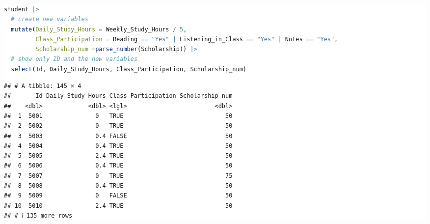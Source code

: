 ``` r
student |> 
  # create new variables
  mutate(Daily_Study_Hours = Weekly_Study_Hours / 5,
         Class_Participation = Reading == "Yes" | Listening_in_Class == "Yes" | Notes == "Yes",
         Scholarship_num =parse_number(Scholarship)) |> 
  # show only ID and the new variables
  select(Id, Daily_Study_Hours, Class_Participation, Scholarship_num)
```

    ## # A tibble: 145 × 4
    ##       Id Daily_Study_Hours Class_Participation Scholarship_num
    ##    <dbl>             <dbl> <lgl>                         <dbl>
    ##  1  5001               0   TRUE                             50
    ##  2  5002               0   TRUE                             50
    ##  3  5003               0.4 FALSE                            50
    ##  4  5004               0.4 TRUE                             50
    ##  5  5005               2.4 TRUE                             50
    ##  6  5006               0.4 TRUE                             50
    ##  7  5007               0   TRUE                             75
    ##  8  5008               0.4 TRUE                             50
    ##  9  5009               0   FALSE                            50
    ## 10  5010               2.4 TRUE                             50
    ## # ℹ 135 more rows
